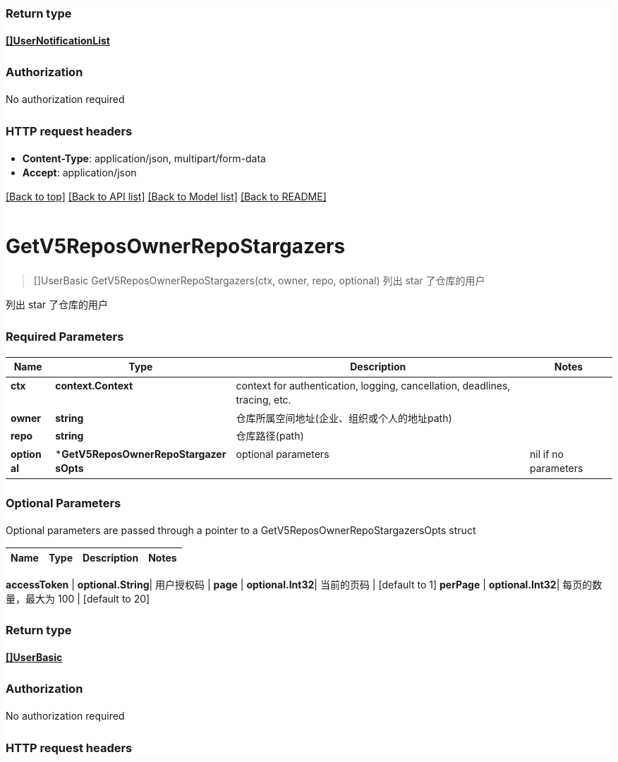 ### Return type

[**[]UserNotificationList**](UserNotificationList.md)

### Authorization

No authorization required

### HTTP request headers

 - **Content-Type**: application/json, multipart/form-data
 - **Accept**: application/json

[[Back to top]](#) [[Back to API list]](../README.md#documentation-for-api-endpoints) [[Back to Model list]](../README.md#documentation-for-models) [[Back to README]](../README.md)

# **GetV5ReposOwnerRepoStargazers**
> []UserBasic GetV5ReposOwnerRepoStargazers(ctx, owner, repo, optional)
列出 star 了仓库的用户

列出 star 了仓库的用户

### Required Parameters

Name | Type | Description  | Notes
------------- | ------------- | ------------- | -------------
 **ctx** | **context.Context** | context for authentication, logging, cancellation, deadlines, tracing, etc.
  **owner** | **string**| 仓库所属空间地址(企业、组织或个人的地址path) | 
  **repo** | **string**| 仓库路径(path) | 
 **optional** | ***GetV5ReposOwnerRepoStargazersOpts** | optional parameters | nil if no parameters

### Optional Parameters
Optional parameters are passed through a pointer to a GetV5ReposOwnerRepoStargazersOpts struct

Name | Type | Description  | Notes
------------- | ------------- | ------------- | -------------


 **accessToken** | **optional.String**| 用户授权码 | 
 **page** | **optional.Int32**| 当前的页码 | [default to 1]
 **perPage** | **optional.Int32**| 每页的数量，最大为 100 | [default to 20]

### Return type

[**[]UserBasic**](UserBasic.md)

### Authorization

No authorization required

### HTTP request headers
